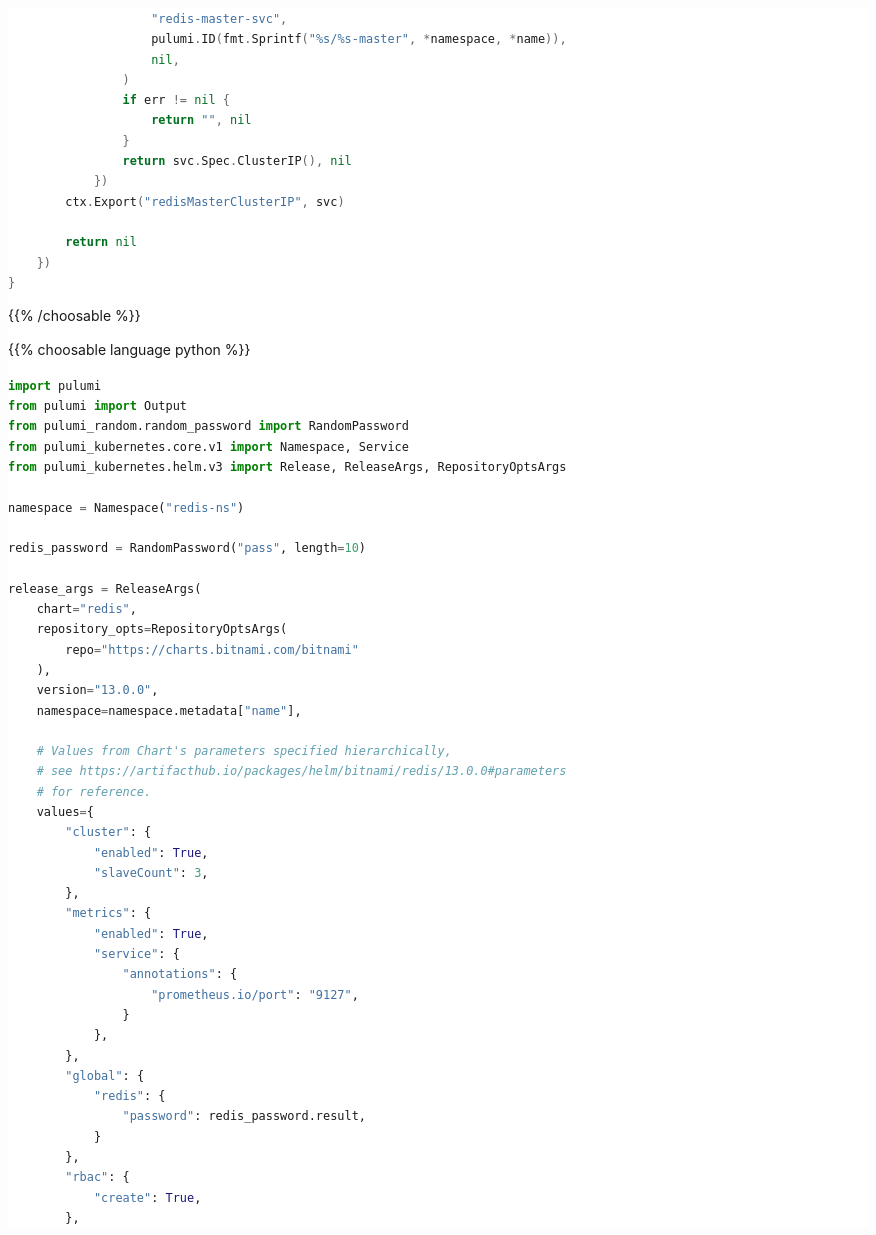 ```go
					"redis-master-svc",
					pulumi.ID(fmt.Sprintf("%s/%s-master", *namespace, *name)),
					nil,
				)
				if err != nil {
					return "", nil
				}
				return svc.Spec.ClusterIP(), nil
			})
		ctx.Export("redisMasterClusterIP", svc)

		return nil
	})
}

```

{{% /choosable %}}

{{% choosable language python %}}

```python
import pulumi
from pulumi import Output
from pulumi_random.random_password import RandomPassword
from pulumi_kubernetes.core.v1 import Namespace, Service
from pulumi_kubernetes.helm.v3 import Release, ReleaseArgs, RepositoryOptsArgs

namespace = Namespace("redis-ns")

redis_password = RandomPassword("pass", length=10)

release_args = ReleaseArgs(
    chart="redis",
    repository_opts=RepositoryOptsArgs(
        repo="https://charts.bitnami.com/bitnami"
    ),
    version="13.0.0",
    namespace=namespace.metadata["name"],

    # Values from Chart's parameters specified hierarchically,
    # see https://artifacthub.io/packages/helm/bitnami/redis/13.0.0#parameters
    # for reference.
    values={
        "cluster": {
            "enabled": True,
            "slaveCount": 3,
        },
        "metrics": {
            "enabled": True,
            "service": {
                "annotations": {
                    "prometheus.io/port": "9127",
                }
            },
        },
        "global": {
            "redis": {
                "password": redis_password.result,
            }
        },
        "rbac": {
            "create": True,
        },
```
